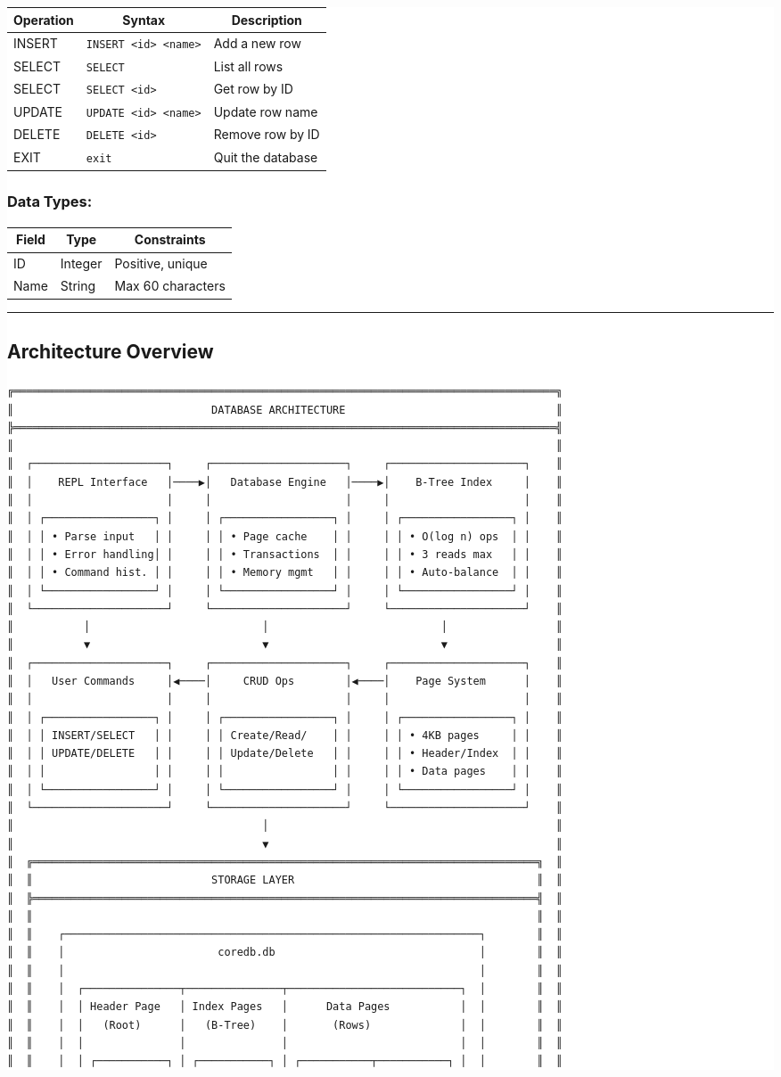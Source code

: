 | Operation | Syntax              | Description                |
|-----------|---------------------|----------------------------|
| INSERT    | `INSERT <id> <name>` | Add a new row             |
| SELECT    | `SELECT`            | List all rows             |
| SELECT    | `SELECT <id>`       | Get row by ID             |
| UPDATE    | `UPDATE <id> <name>`| Update row name           |
| DELETE    | `DELETE <id>`       | Remove row by ID          |
| EXIT      | `exit`              | Quit the database         |

### Data Types:

| Field | Type     | Constraints          |
|-------|----------|----------------------|
| ID    | Integer  | Positive, unique     |
| Name  | String   | Max 60 characters    |

---

## Architecture Overview

```text
╔═════════════════════════════════════════════════════════════════════════════════════╗    
║                               DATABASE ARCHITECTURE                                 ║
╠═════════════════════════════════════════════════════════════════════════════════════╣
║                                                                                     ║
║  ┌─────────────────────┐     ┌─────────────────────┐     ┌─────────────────────┐    ║
║  │    REPL Interface   │────▶│   Database Engine   │────▶│    B-Tree Index     │    ║
║  │                     │     │                     │     │                     │    ║
║  │ ┌─────────────────┐ │     │ ┌─────────────────┐ │     │ ┌─────────────────┐ │    ║
║  │ │ • Parse input   │ │     │ │ • Page cache    │ │     │ │ • O(log n) ops  │ │    ║
║  │ │ • Error handling│ │     │ │ • Transactions  │ │     │ │ • 3 reads max   │ │    ║
║  │ │ • Command hist. │ │     │ │ • Memory mgmt   │ │     │ │ • Auto-balance  │ │    ║
║  │ └─────────────────┘ │     │ └─────────────────┘ │     │ └─────────────────┘ │    ║
║  └─────────────────────┘     └─────────────────────┘     └─────────────────────┘    ║
║           │                           │                           │                 ║
║           ▼                           ▼                           ▼                 ║
║  ┌─────────────────────┐     ┌─────────────────────┐     ┌─────────────────────┐    ║
║  │   User Commands     │◀────│     CRUD Ops        │◀────│    Page System      │    ║
║  │                     │     │                     │     │                     │    ║
║  │ ┌─────────────────┐ │     │ ┌─────────────────┐ │     │ ┌─────────────────┐ │    ║
║  │ │ INSERT/SELECT   │ │     │ │ Create/Read/    │ │     │ │ • 4KB pages     │ │    ║
║  │ │ UPDATE/DELETE   │ │     │ │ Update/Delete   │ │     │ │ • Header/Index  │ │    ║
║  │ │                 │ │     │ │                 │ │     │ │ • Data pages    │ │    ║
║  │ └─────────────────┘ │     │ └─────────────────┘ │     │ └─────────────────┘ │    ║
║  └─────────────────────┘     └─────────────────────┘     └─────────────────────┘    ║
║                                       │                                             ║
║                                       ▼                                             ║
║  ╔═══════════════════════════════════════════════════════════════════════════════╗  ║
║  ║                            STORAGE LAYER                                      ║  ║
║  ╠═══════════════════════════════════════════════════════════════════════════════╣  ║
║  ║                                                                               ║  ║
║  ║    ┌─────────────────────────────────────────────────────────────────┐        ║  ║
║  ║    │                        coredb.db                                │        ║  ║
║  ║    │                                                                 │        ║  ║
║  ║    │  ┌───────────────┬───────────────┬───────────────────────────┐  │        ║  ║
║  ║    │  │ Header Page   │ Index Pages   │      Data Pages           │  │        ║  ║
║  ║    │  │   (Root)      │   (B-Tree)    │       (Rows)              │  │        ║  ║
║  ║    │  │               │               │                           │  │        ║  ║
║  ║    │  │ ┌───────────┐ │ ┌───────────┐ │ ┌───────────┬───────────┐ │  │        ║  ║
```